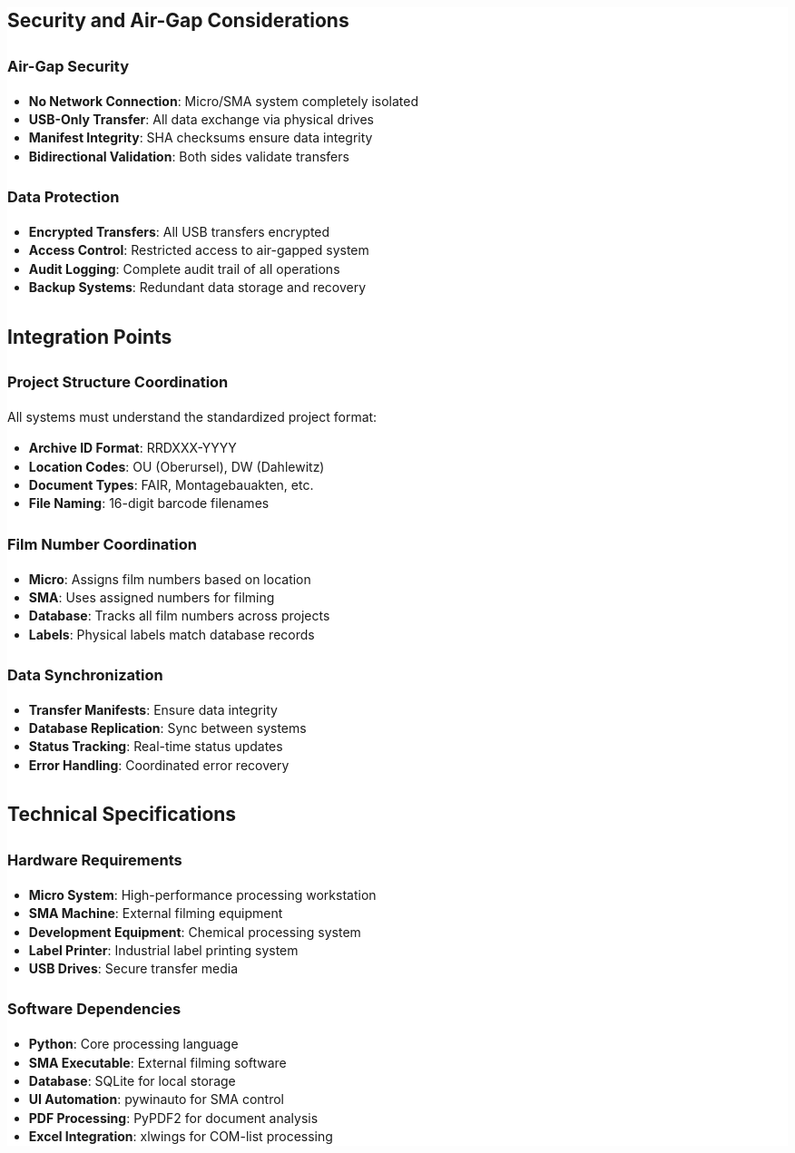 ## Security and Air-Gap Considerations

### Air-Gap Security
- **No Network Connection**: Micro/SMA system completely isolated
- **USB-Only Transfer**: All data exchange via physical drives
- **Manifest Integrity**: SHA checksums ensure data integrity
- **Bidirectional Validation**: Both sides validate transfers

### Data Protection
- **Encrypted Transfers**: All USB transfers encrypted
- **Access Control**: Restricted access to air-gapped system
- **Audit Logging**: Complete audit trail of all operations
- **Backup Systems**: Redundant data storage and recovery

## Integration Points

### Project Structure Coordination
All systems must understand the standardized project format:
- **Archive ID Format**: RRDXXX-YYYY
- **Location Codes**: OU (Oberursel), DW (Dahlewitz)
- **Document Types**: FAIR, Montagebauakten, etc.
- **File Naming**: 16-digit barcode filenames

### Film Number Coordination
- **Micro**: Assigns film numbers based on location
- **SMA**: Uses assigned numbers for filming
- **Database**: Tracks all film numbers across projects
- **Labels**: Physical labels match database records

### Data Synchronization
- **Transfer Manifests**: Ensure data integrity
- **Database Replication**: Sync between systems
- **Status Tracking**: Real-time status updates
- **Error Handling**: Coordinated error recovery

## Technical Specifications

### Hardware Requirements
- **Micro System**: High-performance processing workstation
- **SMA Machine**: External filming equipment
- **Development Equipment**: Chemical processing system
- **Label Printer**: Industrial label printing system
- **USB Drives**: Secure transfer media

### Software Dependencies
- **Python**: Core processing language
- **SMA Executable**: External filming software
- **Database**: SQLite for local storage
- **UI Automation**: pywinauto for SMA control
- **PDF Processing**: PyPDF2 for document analysis
- **Excel Integration**: xlwings for COM-list processing

